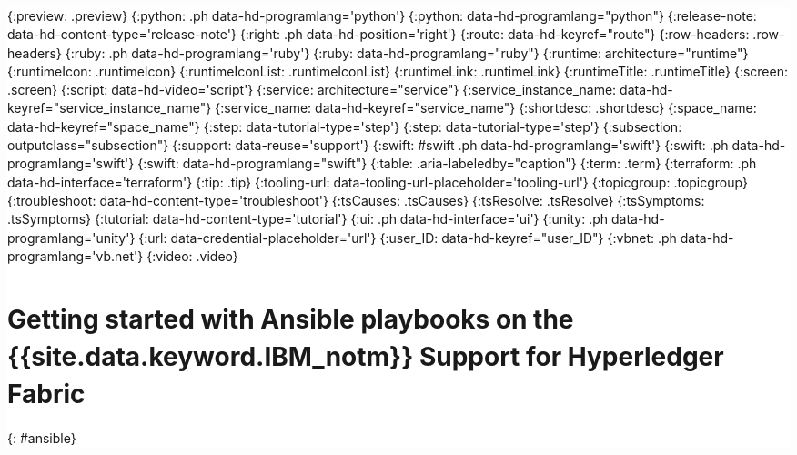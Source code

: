 {:preview: .preview}
{:python: .ph data-hd-programlang='python'}
{:python: data-hd-programlang="python"}
{:release-note: data-hd-content-type='release-note'}
{:right: .ph data-hd-position='right'}
{:route: data-hd-keyref="route"}
{:row-headers: .row-headers}
{:ruby: .ph data-hd-programlang='ruby'}
{:ruby: data-hd-programlang="ruby"}
{:runtime: architecture="runtime"}
{:runtimeIcon: .runtimeIcon}
{:runtimeIconList: .runtimeIconList}
{:runtimeLink: .runtimeLink}
{:runtimeTitle: .runtimeTitle}
{:screen: .screen}
{:script: data-hd-video='script'}
{:service: architecture="service"}
{:service_instance_name: data-hd-keyref="service_instance_name"}
{:service_name: data-hd-keyref="service_name"}
{:shortdesc: .shortdesc}
{:space_name: data-hd-keyref="space_name"}
{:step: data-tutorial-type='step'}
{:step: data-tutorial-type='step'} 
{:subsection: outputclass="subsection"}
{:support: data-reuse='support'}
{:swift: #swift .ph data-hd-programlang='swift'}
{:swift: .ph data-hd-programlang='swift'}
{:swift: data-hd-programlang="swift"}
{:table: .aria-labeledby="caption"}
{:term: .term}
{:terraform: .ph data-hd-interface='terraform'}
{:tip: .tip}
{:tooling-url: data-tooling-url-placeholder='tooling-url'}
{:topicgroup: .topicgroup}
{:troubleshoot: data-hd-content-type='troubleshoot'}
{:tsCauses: .tsCauses}
{:tsResolve: .tsResolve}
{:tsSymptoms: .tsSymptoms}
{:tutorial: data-hd-content-type='tutorial'}
{:ui: .ph data-hd-interface='ui'}
{:unity: .ph data-hd-programlang='unity'}
{:url: data-credential-placeholder='url'}
{:user_ID: data-hd-keyref="user_ID"}
{:vbnet: .ph data-hd-programlang='vb.net'}
{:video: .video}


# Getting started with Ansible playbooks on the {{site.data.keyword.IBM_notm}} Support for Hyperledger Fabric
{: #ansible}
